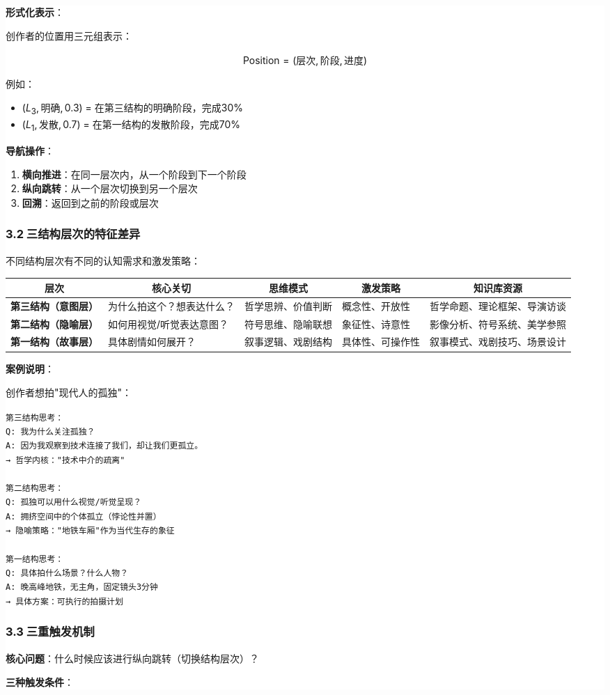 **形式化表示**：

创作者的位置用三元组表示：

$$
\text{Position} = (\text{层次}, \text{阶段}, \text{进度})
$$

例如：
- $(L_3, \text{明确}, 0.3)$ = 在第三结构的明确阶段，完成30%
- $(L_1, \text{发散}, 0.7)$ = 在第一结构的发散阶段，完成70%

**导航操作**：

1. **横向推进**：在同一层次内，从一个阶段到下一个阶段
2. **纵向跳转**：从一个层次切换到另一个层次
3. **回溯**：返回到之前的阶段或层次

### 3.2 三结构层次的特征差异

不同结构层次有不同的认知需求和激发策略：

| 层次 | 核心关切 | 思维模式 | 激发策略 | 知识库资源 |
|------|---------|---------|---------|----------|
| **第三结构（意图层）** | 为什么拍这个？想表达什么？ | 哲学思辨、价值判断 | 概念性、开放性 | 哲学命题、理论框架、导演访谈 |
| **第二结构（隐喻层）** | 如何用视觉/听觉表达意图？ | 符号思维、隐喻联想 | 象征性、诗意性 | 影像分析、符号系统、美学参照 |
| **第一结构（故事层）** | 具体剧情如何展开？ | 叙事逻辑、戏剧结构 | 具体性、可操作性 | 叙事模式、戏剧技巧、场景设计 |

**案例说明**：

创作者想拍"现代人的孤独"：

```
第三结构思考：
Q: 我为什么关注孤独？
A: 因为我观察到技术连接了我们，却让我们更孤立。
→ 哲学内核："技术中介的疏离"

第二结构思考：
Q: 孤独可以用什么视觉/听觉呈现？
A: 拥挤空间中的个体孤立（悖论性并置）
→ 隐喻策略："地铁车厢"作为当代生存的象征

第一结构思考：
Q: 具体拍什么场景？什么人物？
A: 晚高峰地铁，无主角，固定镜头3分钟
→ 具体方案：可执行的拍摄计划
```

### 3.3 三重触发机制

**核心问题**：什么时候应该进行纵向跳转（切换结构层次）？

**三种触发条件**：
